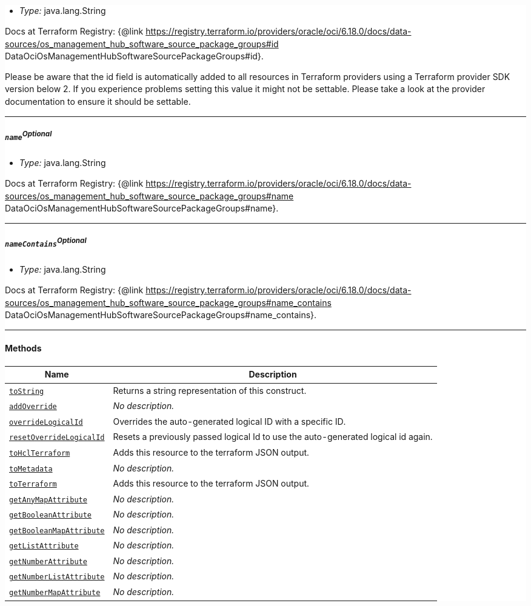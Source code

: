 - *Type:* java.lang.String

Docs at Terraform Registry: {@link https://registry.terraform.io/providers/oracle/oci/6.18.0/docs/data-sources/os_management_hub_software_source_package_groups#id DataOciOsManagementHubSoftwareSourcePackageGroups#id}.

Please be aware that the id field is automatically added to all resources in Terraform providers using a Terraform provider SDK version below 2.
If you experience problems setting this value it might not be settable. Please take a look at the provider documentation to ensure it should be settable.

---

##### `name`<sup>Optional</sup> <a name="name" id="rhizo-co-terraform-provider-oci.dataOciOsManagementHubSoftwareSourcePackageGroups.DataOciOsManagementHubSoftwareSourcePackageGroups.Initializer.parameter.name"></a>

- *Type:* java.lang.String

Docs at Terraform Registry: {@link https://registry.terraform.io/providers/oracle/oci/6.18.0/docs/data-sources/os_management_hub_software_source_package_groups#name DataOciOsManagementHubSoftwareSourcePackageGroups#name}.

---

##### `nameContains`<sup>Optional</sup> <a name="nameContains" id="rhizo-co-terraform-provider-oci.dataOciOsManagementHubSoftwareSourcePackageGroups.DataOciOsManagementHubSoftwareSourcePackageGroups.Initializer.parameter.nameContains"></a>

- *Type:* java.lang.String

Docs at Terraform Registry: {@link https://registry.terraform.io/providers/oracle/oci/6.18.0/docs/data-sources/os_management_hub_software_source_package_groups#name_contains DataOciOsManagementHubSoftwareSourcePackageGroups#name_contains}.

---

#### Methods <a name="Methods" id="Methods"></a>

| **Name** | **Description** |
| --- | --- |
| <code><a href="#rhizo-co-terraform-provider-oci.dataOciOsManagementHubSoftwareSourcePackageGroups.DataOciOsManagementHubSoftwareSourcePackageGroups.toString">toString</a></code> | Returns a string representation of this construct. |
| <code><a href="#rhizo-co-terraform-provider-oci.dataOciOsManagementHubSoftwareSourcePackageGroups.DataOciOsManagementHubSoftwareSourcePackageGroups.addOverride">addOverride</a></code> | *No description.* |
| <code><a href="#rhizo-co-terraform-provider-oci.dataOciOsManagementHubSoftwareSourcePackageGroups.DataOciOsManagementHubSoftwareSourcePackageGroups.overrideLogicalId">overrideLogicalId</a></code> | Overrides the auto-generated logical ID with a specific ID. |
| <code><a href="#rhizo-co-terraform-provider-oci.dataOciOsManagementHubSoftwareSourcePackageGroups.DataOciOsManagementHubSoftwareSourcePackageGroups.resetOverrideLogicalId">resetOverrideLogicalId</a></code> | Resets a previously passed logical Id to use the auto-generated logical id again. |
| <code><a href="#rhizo-co-terraform-provider-oci.dataOciOsManagementHubSoftwareSourcePackageGroups.DataOciOsManagementHubSoftwareSourcePackageGroups.toHclTerraform">toHclTerraform</a></code> | Adds this resource to the terraform JSON output. |
| <code><a href="#rhizo-co-terraform-provider-oci.dataOciOsManagementHubSoftwareSourcePackageGroups.DataOciOsManagementHubSoftwareSourcePackageGroups.toMetadata">toMetadata</a></code> | *No description.* |
| <code><a href="#rhizo-co-terraform-provider-oci.dataOciOsManagementHubSoftwareSourcePackageGroups.DataOciOsManagementHubSoftwareSourcePackageGroups.toTerraform">toTerraform</a></code> | Adds this resource to the terraform JSON output. |
| <code><a href="#rhizo-co-terraform-provider-oci.dataOciOsManagementHubSoftwareSourcePackageGroups.DataOciOsManagementHubSoftwareSourcePackageGroups.getAnyMapAttribute">getAnyMapAttribute</a></code> | *No description.* |
| <code><a href="#rhizo-co-terraform-provider-oci.dataOciOsManagementHubSoftwareSourcePackageGroups.DataOciOsManagementHubSoftwareSourcePackageGroups.getBooleanAttribute">getBooleanAttribute</a></code> | *No description.* |
| <code><a href="#rhizo-co-terraform-provider-oci.dataOciOsManagementHubSoftwareSourcePackageGroups.DataOciOsManagementHubSoftwareSourcePackageGroups.getBooleanMapAttribute">getBooleanMapAttribute</a></code> | *No description.* |
| <code><a href="#rhizo-co-terraform-provider-oci.dataOciOsManagementHubSoftwareSourcePackageGroups.DataOciOsManagementHubSoftwareSourcePackageGroups.getListAttribute">getListAttribute</a></code> | *No description.* |
| <code><a href="#rhizo-co-terraform-provider-oci.dataOciOsManagementHubSoftwareSourcePackageGroups.DataOciOsManagementHubSoftwareSourcePackageGroups.getNumberAttribute">getNumberAttribute</a></code> | *No description.* |
| <code><a href="#rhizo-co-terraform-provider-oci.dataOciOsManagementHubSoftwareSourcePackageGroups.DataOciOsManagementHubSoftwareSourcePackageGroups.getNumberListAttribute">getNumberListAttribute</a></code> | *No description.* |
| <code><a href="#rhizo-co-terraform-provider-oci.dataOciOsManagementHubSoftwareSourcePackageGroups.DataOciOsManagementHubSoftwareSourcePackageGroups.getNumberMapAttribute">getNumberMapAttribute</a></code> | *No description.* |